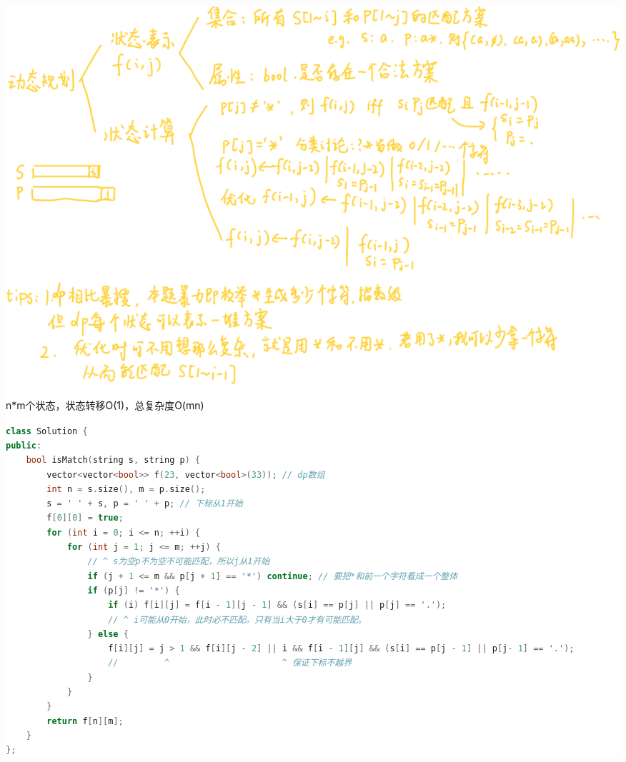 ![image-20220929151824461](assets/image-20220929151824461.png)

n*m个状态，状态转移O(1)，总复杂度O(mn)

```c++
class Solution {
public:
    bool isMatch(string s, string p) {
        vector<vector<bool>> f(23, vector<bool>(33)); // dp数组
        int n = s.size(), m = p.size();
        s = ' ' + s, p = ' ' + p; // 下标从1开始
        f[0][0] = true;
        for (int i = 0; i <= n; ++i) {
            for (int j = 1; j <= m; ++j) { 
                // ^ s为空p不为空不可能匹配，所以j从1开始
                if (j + 1 <= m && p[j + 1] == '*') continue; // 要把*和前一个字符看成一个整体
                if (p[j] != '*') {
                    if (i) f[i][j] = f[i - 1][j - 1] && (s[i] == p[j] || p[j] == '.');
                    // ^ i可能从0开始，此时必不匹配。只有当i大于0才有可能匹配。
                } else {
                    f[i][j] = j > 1 && f[i][j - 2] || i && f[i - 1][j] && (s[i] == p[j - 1] || p[j- 1] == '.');
                    //         ^                      ^ 保证下标不越界
                }
            }
        }
        return f[n][m];
    }
};
```
